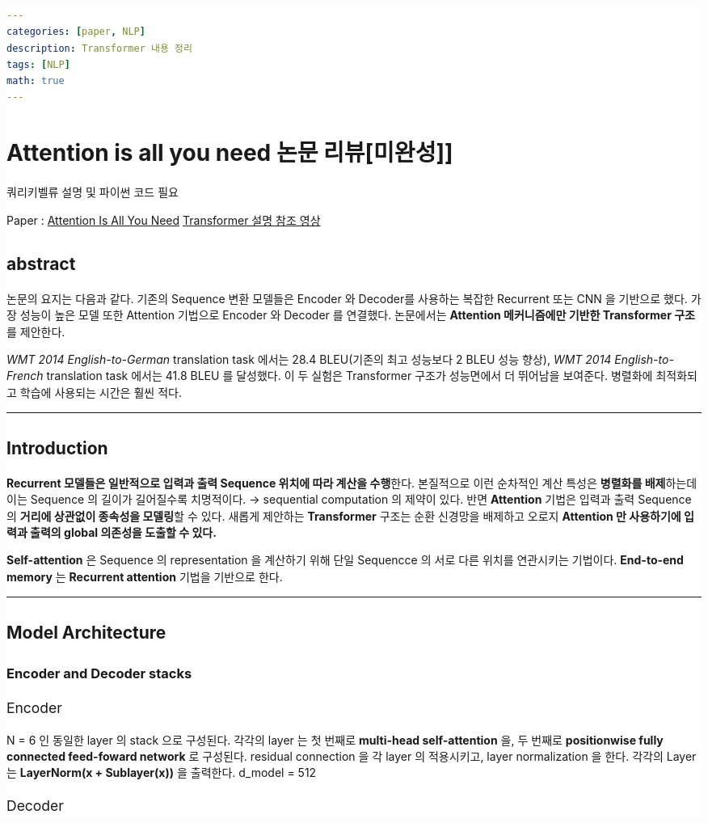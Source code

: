 ```yaml
---
categories: [paper, NLP]
description: Transformer 내용 정리
tags: [NLP]
math: true
---
```


# Attention is all you need 논문 리뷰[미완성]]

쿼리키벨류 설명 및 파이썬 코드 필요

Paper : [Attention Is All You Need](https://arxiv.org/pdf/1706.03762)	[Transformer 설명 참조 영상](https://www.youtube.com/watch?v=6s69XY025MU)

## abstract

논문의 요지는 다음과 같다. 기존의 Sequence 변환 모델들은 Encoder 와 Decoder를 사용하는 복잡한 Recurrent 또는 CNN 을 기반으로 했다. 가장 성능이 높은 모델 또한 Attention 기법으로 Encoder 와 Decoder 를 연결했다. 논문에서는 **Attention 메커니즘에만 기반한 Transformer 구조**를 제안한다.

*WMT  2014 English-to-German* translation task 에서는 28.4 BLEU(기존의 최고 성능보다 2 BLEU 성능 향상), *WMT 2014 English-to-French* translation task 에서는 41.8 BLEU 를 달성했다. 이 두 실험은 Transformer 구조가 성능면에서 더 뛰어남을 보여준다. 병렬화에 최적화되고 학습에 사용되는 시간은 훨씬 적다.

***

## Introduction

**Recurrent 모델들은 일반적으로 입력과 출력 Sequence 위치에 따라 계산을 수행**한다. 본질적으로 이런 순차적인 계산 특성은 **병렬화를 배제**하는데 이는 Sequence 의 길이가 길어질수록 치명적이다. &rarr; sequential computation 의 제약이 있다. 반면 **Attention** 기법은 입력과 출력 Sequence 의 **거리에 상관없이 종속성을 모델링**할 수 있다. 새롭게 제안하는 **Transformer** 구조는 순환 신경망을 배제하고 오로지 **Attention 만 사용하기에 입력과 출력의 global 의존성을 도출할 수 있다.**

**Self-attention** 은 Sequence 의 representation 을 계산하기 위해 단일 Sequencce 의 서로 다른 위치를 연관시키는 기법이다. **End-to-end memory** 는 **Recurrent attention** 기법을 기반으로 한다.



***

## Model Architecture

### Encoder and Decoder stacks

<p style="font-size:125%">Encoder</p>

N = 6 인 동일한 layer 의 stack 으로 구성된다. 각각의 layer 는 첫 번째로 **multi-head self-attention** 을, 두 번째로 **positionwise fully connected feed-foward network** 로 구성된다. residual connection 을 각 layer 의 적용시키고, layer normalization 을 한다. 각각의 Layer 는 **LayerNorm(x + Sublayer(x))** 을 출력한다. d_model = 512

<p style="font-size:125%">Decoder</p>
